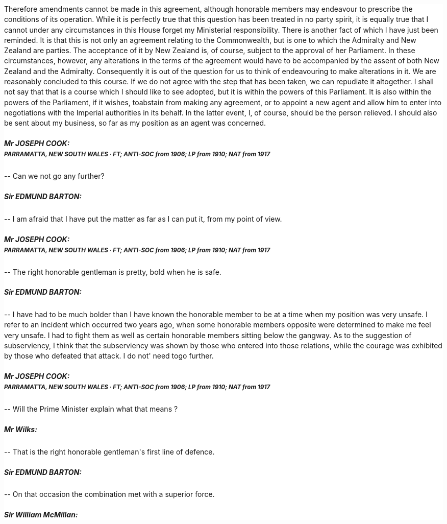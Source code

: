 Therefore amendments cannot be made in this agreement, although honorable members may endeavour to prescribe the conditions of its operation. While it is perfectly true that this question has been treated in no party spirit, it is equally true that I cannot under any circumstances in this House forget my Ministerial responsibility. There is another fact of which I have just been reminded. It is that this is not only an agreement relating to the Commonwealth, but is one to which the Admiralty and New Zealand are parties. The acceptance of it by New Zealand is, of course, subject to the approval of her Parliament. In these circumstances, however, any alterations in the terms of the agreement would have to be accompanied by the assent of both New Zealand and the Admiralty. Consequently it is out of the question for us to think of endeavouring to make alterations in it. We are reasonably concluded to this course. If we do not agree with the step that has been taken, we can repudiate it altogether. I shall not say that that is a course which I should like to see adopted, but it is within the powers of this Parliament. It is also within the powers of the Parliament, if it wishes, toabstain from making any agreement, or to appoint a new agent and allow him to enter into negotiations with the Imperial authorities in its behalf. In the latter event, I, of course, should be the person relieved. I should also be sent about my business, so far as my position as an agent was concerned. 

##### Mr JOSEPH COOK:<br><small class="text-muted">PARRAMATTA, NEW SOUTH WALES &middot; FT; ANTI-SOC from 1906; LP from 1910; NAT from 1917</small>

-- Can we not go any further? 

##### Sir EDMUND BARTON:

-- I am afraid that I have put the matter as far as I can put it, from my point of view. 

##### Mr JOSEPH COOK:<br><small class="text-muted">PARRAMATTA, NEW SOUTH WALES &middot; FT; ANTI-SOC from 1906; LP from 1910; NAT from 1917</small>

-- The right honorable gentleman is pretty, bold when he is safe. 

##### Sir EDMUND BARTON:

-- I have had to be much bolder than I have known the honorable member to be at a time when my position was very unsafe. I refer to an incident which occurred two years ago, when some honorable members opposite were determined to make me feel very unsafe. I had to fight them as well as certain honorable members sitting below the gangway. As to the suggestion of subserviency, I think that the subserviency was shown by those who entered into those relations, while the courage was exhibited by those who defeated that attack. I do not' need togo further. 

##### Mr JOSEPH COOK:<br><small class="text-muted">PARRAMATTA, NEW SOUTH WALES &middot; FT; ANTI-SOC from 1906; LP from 1910; NAT from 1917</small>

-- Will the Prime Minister explain what that means ? 

##### Mr Wilks:

-- That is the right honorable gentleman's first line of defence. 

##### Sir EDMUND BARTON:

-- On that occasion the combination met with a superior force. 

##### Sir William McMillan:
